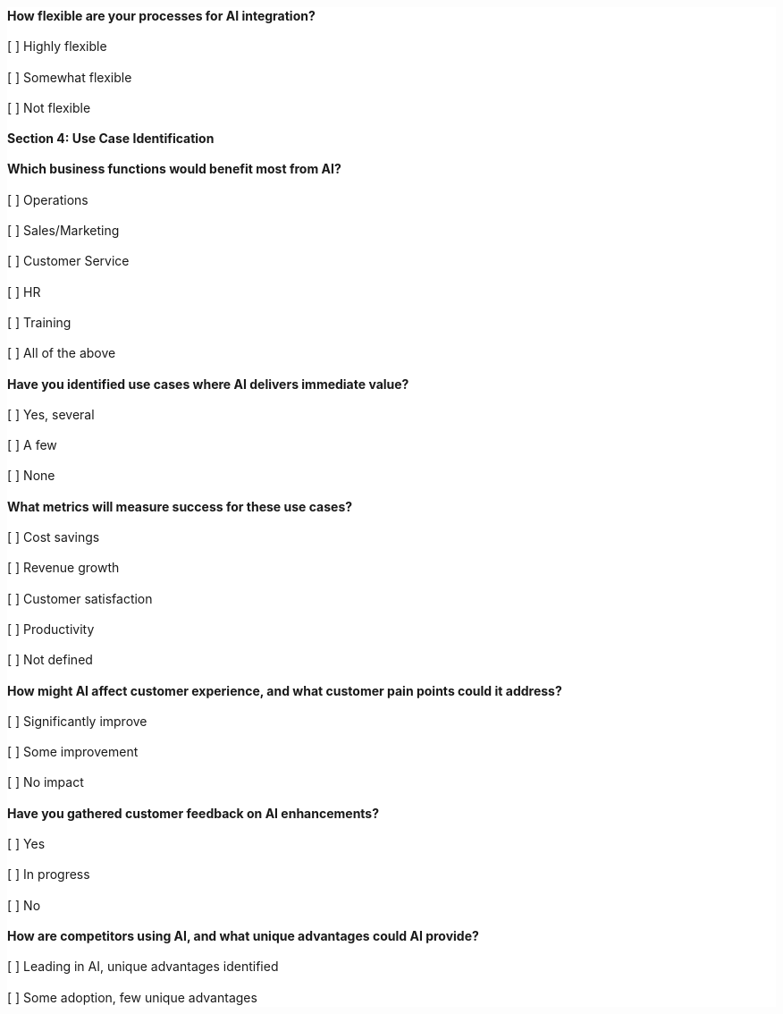 **How flexible are your processes for AI integration?**

\[ \] Highly flexible

\[ \] Somewhat flexible

\[ \] Not flexible

**Section 4: Use Case Identification**

**Which business functions would benefit most from AI?**

\[ \] Operations

\[ \] Sales/Marketing

\[ \] Customer Service

\[ \] HR

\[ \] Training

\[ \] All of the above

**Have you identified use cases where AI delivers immediate value?**

\[ \] Yes, several

\[ \] A few

\[ \] None

**What metrics will measure success for these use cases?**

\[ \] Cost savings

\[ \] Revenue growth

\[ \] Customer satisfaction

\[ \] Productivity

\[ \] Not defined

**How might AI affect customer experience, and what customer pain points could it address?**

\[ \] Significantly improve

\[ \] Some improvement

\[ \] No impact

**Have you gathered customer feedback on AI enhancements?**

\[ \] Yes

\[ \] In progress

\[ \] No

**How are competitors using AI, and what unique advantages could AI provide?**

\[ \] Leading in AI, unique advantages identified

\[ \] Some adoption, few unique advantages
